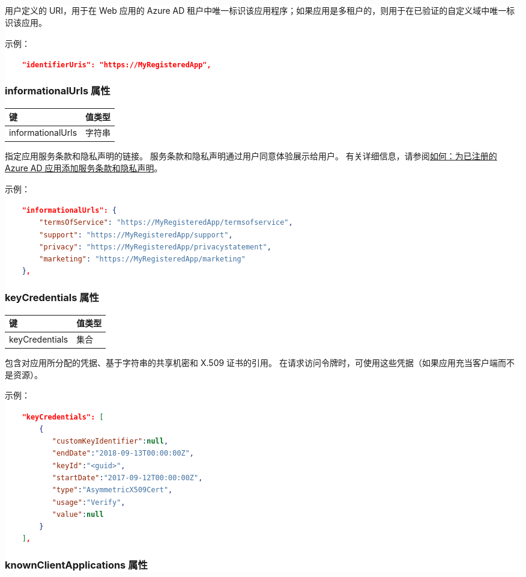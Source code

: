 用户定义的 URI，用于在 Web 应用的 Azure AD 租户中唯一标识该应用程序；如果应用是多租户的，则用于在已验证的自定义域中唯一标识该应用。

示例：

```json
    "identifierUris": "https://MyRegisteredApp",
```

### <a name="informationalurls-attribute"></a>informationalUrls 属性

| 键 | 值类型 |
| :--- | :--- |
| informationalUrls | 字符串 |

指定应用服务条款和隐私声明的链接。 服务条款和隐私声明通过用户同意体验展示给用户。 有关详细信息，请参阅[如何：为已注册的 Azure AD 应用添加服务条款和隐私声明](howto-add-terms-of-service-privacy-statement.md)。

示例：

```json
    "informationalUrls": {
        "termsOfService": "https://MyRegisteredApp/termsofservice",
        "support": "https://MyRegisteredApp/support",
        "privacy": "https://MyRegisteredApp/privacystatement",
        "marketing": "https://MyRegisteredApp/marketing"
    },
```

### <a name="keycredentials-attribute"></a>keyCredentials 属性

| 键 | 值类型 |
| :--- | :--- |
| keyCredentials | 集合 |

包含对应用所分配的凭据、基于字符串的共享机密和 X.509 证书的引用。 在请求访问令牌时，可使用这些凭据（如果应用充当客户端而不是资源）。

示例：

```json
    "keyCredentials": [
        {
           "customKeyIdentifier":null,
           "endDate":"2018-09-13T00:00:00Z",
           "keyId":"<guid>",
           "startDate":"2017-09-12T00:00:00Z",
           "type":"AsymmetricX509Cert",
           "usage":"Verify",
           "value":null
        }
    ],
```

### <a name="knownclientapplications-attribute"></a>knownClientApplications 属性

